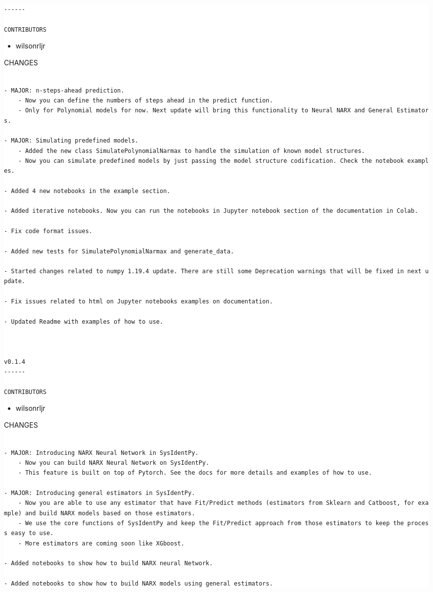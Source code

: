 ~~~~~~~
------

CONTRIBUTORS
~~~~~~~~~~~~

- wilsonrljr

CHANGES
~~~~~~~

- MAJOR: n-steps-ahead prediction.
    - Now you can define the numbers of steps ahead in the predict function.
	- Only for Polynomial models for now. Next update will bring this functionality to Neural NARX and General Estimators.

- MAJOR: Simulating predefined models.
    - Added the new class SimulatePolynomialNarmax to handle the simulation of known model structures.
    - Now you can simulate predefined models by just passing the model structure codification. Check the notebook examples.

- Added 4 new notebooks in the example section.

- Added iterative notebooks. Now you can run the notebooks in Jupyter notebook section of the documentation in Colab.

- Fix code format issues.

- Added new tests for SimulatePolynomialNarmax and generate_data.

- Started changes related to numpy 1.19.4 update. There are still some Deprecation warnings that will be fixed in next update.

- Fix issues related to html on Jupyter notebooks examples on documentation.

- Updated Readme with examples of how to use.



v0.1.4
------

CONTRIBUTORS
~~~~~~~~~~~~

- wilsonrljr

CHANGES
~~~~~~~

- MAJOR: Introducing NARX Neural Network in SysIdentPy.
    - Now you can build NARX Neural Network on SysIdentPy.
    - This feature is built on top of Pytorch. See the docs for more details and examples of how to use.

- MAJOR: Introducing general estimators in SysIdentPy.
    - Now you are able to use any estimator that have Fit/Predict methods (estimators from Sklearn and Catboost, for example) and build NARX models based on those estimators.
    - We use the core functions of SysIdentPy and keep the Fit/Predict approach from those estimators to keep the process easy to use.
    - More estimators are coming soon like XGboost.

- Added notebooks to show how to build NARX neural Network.

- Added notebooks to show how to build NARX models using general estimators.
~~~~~~~